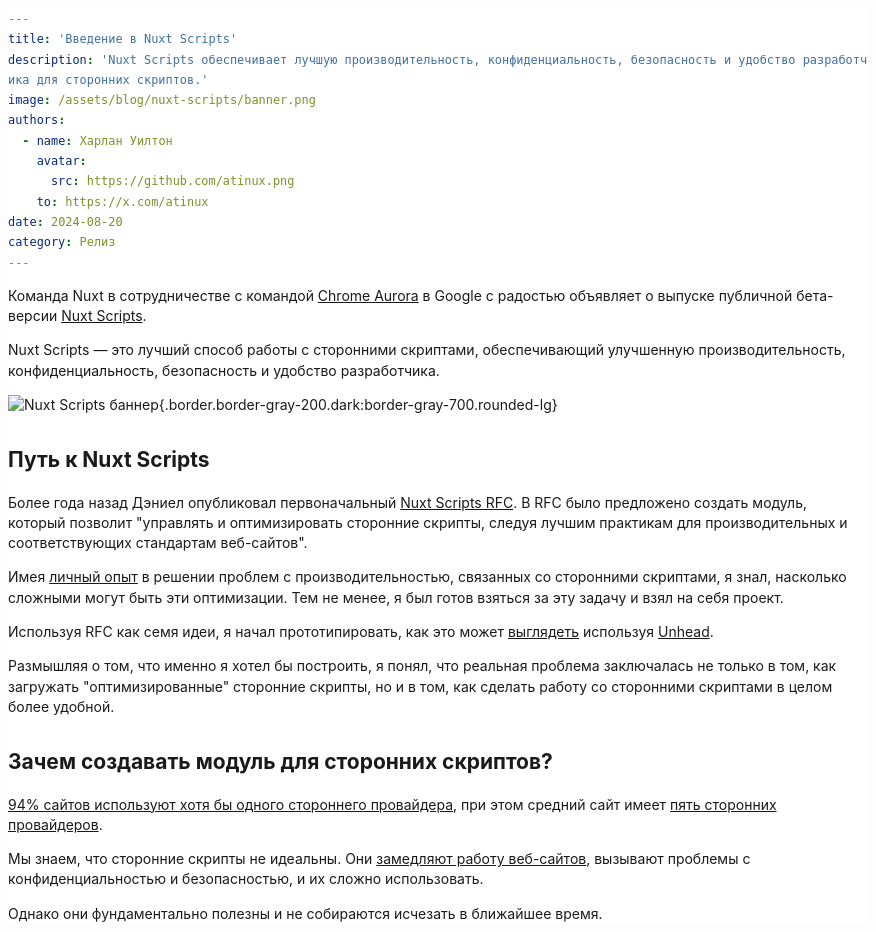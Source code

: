 ```yaml
---
title: 'Введение в Nuxt Scripts'
description: 'Nuxt Scripts обеспечивает лучшую производительность, конфиденциальность, безопасность и удобство разработчика для сторонних скриптов.'
image: /assets/blog/nuxt-scripts/banner.png
authors:
  - name: Харлан Уилтон
    avatar:
      src: https://github.com/atinux.png
    to: https://x.com/atinux
date: 2024-08-20
category: Релиз
---
```


Команда Nuxt в сотрудничестве с командой [Chrome Aurora](https://developer.chrome.com/aurora) в Google с радостью объявляет о выпуске публичной бета-версии [Nuxt Scripts](https://scripts.nuxt.com).

Nuxt Scripts — это лучший способ работы с сторонними скриптами, обеспечивающий улучшенную производительность, конфиденциальность, безопасность и удобство разработчика.

![Nuxt Scripts баннер](/assets/blog/nuxt-scripts/banner.png){.border.border-gray-200.dark:border-gray-700.rounded-lg}

## Путь к Nuxt Scripts

Более года назад Дэниел опубликовал первоначальный [Nuxt Scripts RFC](https://github.com/nuxt/nuxt/discussions/22016). В RFC было предложено создать модуль, который позволит "управлять и оптимизировать сторонние скрипты, следуя лучшим практикам для производительных и соответствующих стандартам веб-сайтов".

Имея [личный опыт](https://github.com/harlan-zw/nuxt-delay-hydration) в решении проблем с производительностью, связанных со сторонними скриптами, я знал, насколько сложными могут быть эти оптимизации. Тем не менее, я был готов взяться за эту задачу и взял на себя проект.

Используя RFC как семя идеи, я начал прототипировать, как это может [выглядеть](https://github.com/nuxt/nuxt/discussions/22016#discussioncomment-6527001) используя [Unhead](https://unhead.unjs.io/).

Размышляя о том, что именно я хотел бы построить, я понял, что реальная проблема заключалась не только в том, как загружать "оптимизированные" сторонние скрипты, но и в том, как сделать работу со сторонними скриптами в целом более удобной.

## Зачем создавать модуль для сторонних скриптов?

[94% сайтов используют хотя бы одного стороннего провайдера](https://almanac.httparchive.org/en/2022/third-parties#prevalence), при этом средний сайт имеет [пять сторонних провайдеров](https://docs.google.com/spreadsheets/d/1YqoRRsyiNsrEabVLu2nRU98JIG_0zLLuoQhC2nX8xbM/edit?gid=1428106498#gid=1428106498).

Мы знаем, что сторонние скрипты не идеальны. Они [замедляют работу веб-сайтов](https://web.dev/articles/optimizing-content-efficiency-loading-third-party-javascript#), вызывают проблемы с конфиденциальностью и безопасностью, и их сложно использовать.

Однако они фундаментально полезны и не собираются исчезать в ближайшее время.
